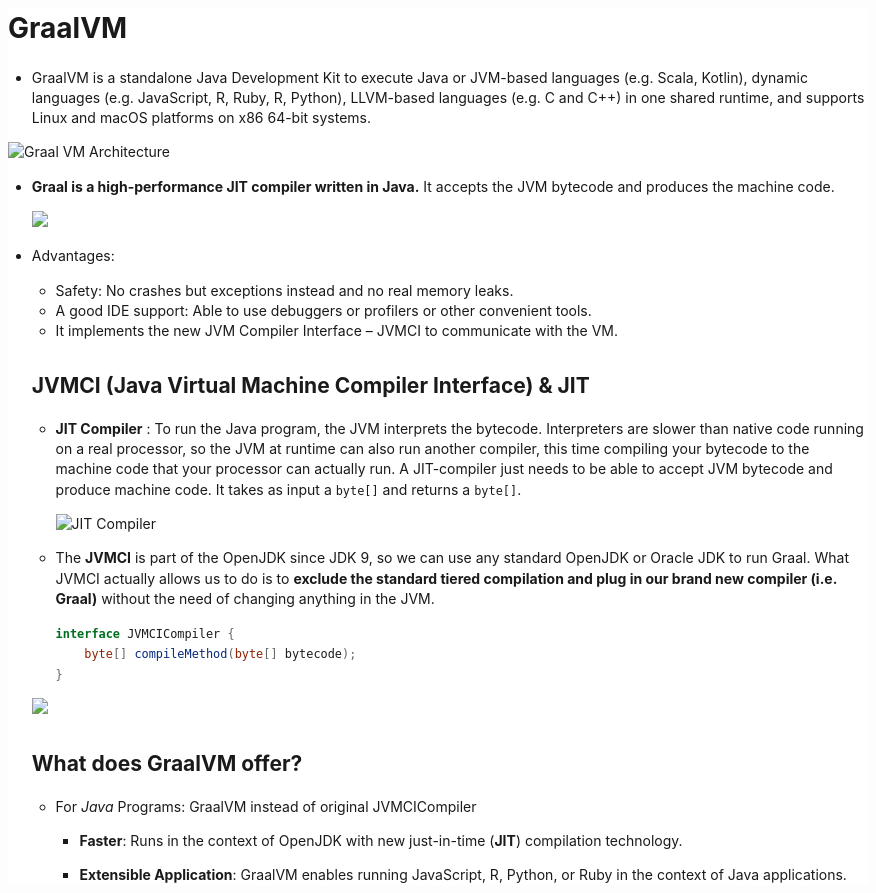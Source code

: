 # GraalVM

- GraalVM is a standalone Java Development Kit to execute Java or JVM-based languages (e.g. Scala, Kotlin), dynamic languages (e.g. JavaScript, R, Ruby, R, Python), LLVM-based languages (e.g. C and C++) in one shared runtime, and supports Linux and macOS platforms on x86 64-bit systems.

![Graal VM Architecture](https://www.graalvm.org/docs/img/graalvm_architecture.png)

- **Graal is a high-performance JIT compiler written in Java.** It accepts the JVM bytecode and produces the machine code.

  ![](https://image.slidesharecdn.com/graalvm-performance-interoperability-181001081748/95/techevent-graalvm-performance-interoperability-9-638.jpg?cb=1538381975)

- Advantages:

  - Safety: No crashes but exceptions instead and no real memory leaks. 
  - A good IDE support: Able to use debuggers or profilers or other convenient tools.
  - It implements the new JVM Compiler Interface – JVMCI to communicate with the VM.
  
  
  
  ## JVMCI (Java Virtual Machine Compiler Interface) & JIT
  
  - **JIT Compiler** : To run the Java program, the JVM interprets the bytecode. Interpreters are slower than native code running on a real processor, so the JVM at runtime can also run another compiler, this time compiling your bytecode to the machine code that your processor can actually run. A JIT-compiler just needs to be able to accept JVM bytecode and produce machine code. It takes as input a `byte[]` and returns a `byte[]`. 
  
    ![JIT Compiler](https://aboullaite.me/content/images/2017/08/jit.png)
  
  - The **JVMCI** is part of the OpenJDK since JDK 9, so we can use any standard OpenJDK or Oracle JDK to run Graal. What JVMCI actually allows us to do is to **exclude the standard tiered compilation and plug in our brand new compiler (i.e. Graal)** without the need of changing anything in the JVM.
  
    ```java
    interface JVMCICompiler {
        byte[] compileMethod(byte[] bytecode);
    }
    ```
  
  ![](https://image.slidesharecdn.com/polyglotonthejvmwithgraalenglish-170521104613/95/polyglot-on-the-jvm-with-graal-english-7-1024.jpg)
  
  ## What does GraalVM offer?
  
  - For _Java_ Programs: GraalVM instead of original JVMCICompiler
  
    - **Faster**: Runs in the context of OpenJDK with new just-in-time (**JIT**) compilation technology.
  
    - **Extensible Application**: GraalVM enables running JavaScript, R, Python, or Ruby in the context of Java applications.
  